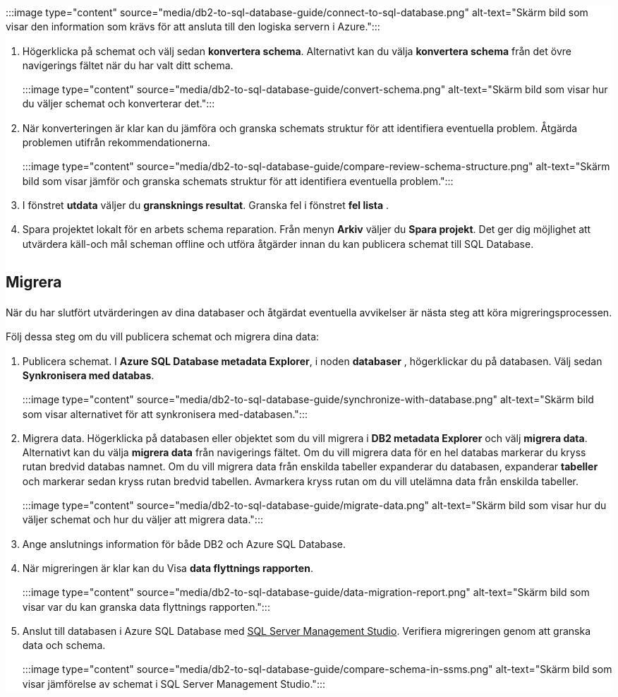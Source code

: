    :::image type="content" source="media/db2-to-sql-database-guide/connect-to-sql-database.png" alt-text="Skärm bild som visar den information som krävs för att ansluta till den logiska servern i Azure.":::


1. Högerklicka på schemat och välj sedan **konvertera schema**. Alternativt kan du välja **konvertera schema** från det övre navigerings fältet när du har valt ditt schema.

   :::image type="content" source="media/db2-to-sql-database-guide/convert-schema.png" alt-text="Skärm bild som visar hur du väljer schemat och konverterar det.":::

1. När konverteringen är klar kan du jämföra och granska schemats struktur för att identifiera eventuella problem. Åtgärda problemen utifrån rekommendationerna.

   :::image type="content" source="media/db2-to-sql-database-guide/compare-review-schema-structure.png" alt-text="Skärm bild som visar jämför och granska schemats struktur för att identifiera eventuella problem.":::

1. I fönstret **utdata** väljer du **gransknings resultat**. Granska fel i fönstret **fel lista** . 
1. Spara projektet lokalt för en arbets schema reparation. Från menyn **Arkiv** väljer du **Spara projekt**. Det ger dig möjlighet att utvärdera käll-och mål scheman offline och utföra åtgärder innan du kan publicera schemat till SQL Database.

## <a name="migrate"></a>Migrera

När du har slutfört utvärderingen av dina databaser och åtgärdat eventuella avvikelser är nästa steg att köra migreringsprocessen.

Följ dessa steg om du vill publicera schemat och migrera dina data:

1. Publicera schemat. I **Azure SQL Database metadata Explorer**, i noden **databaser** , högerklickar du på databasen. Välj sedan **Synkronisera med databas**.

   :::image type="content" source="media/db2-to-sql-database-guide/synchronize-with-database.png" alt-text="Skärm bild som visar alternativet för att synkronisera med-databasen.":::

1. Migrera data. Högerklicka på databasen eller objektet som du vill migrera i **DB2 metadata Explorer** och välj **migrera data**. Alternativt kan du välja **migrera data** från navigerings fältet. Om du vill migrera data för en hel databas markerar du kryss rutan bredvid databas namnet. Om du vill migrera data från enskilda tabeller expanderar du databasen, expanderar **tabeller** och markerar sedan kryss rutan bredvid tabellen. Avmarkera kryss rutan om du vill utelämna data från enskilda tabeller.

   :::image type="content" source="media/db2-to-sql-database-guide/migrate-data.png" alt-text="Skärm bild som visar hur du väljer schemat och hur du väljer att migrera data.":::

1. Ange anslutnings information för både DB2 och Azure SQL Database. 
1. När migreringen är klar kan du Visa **data flyttnings rapporten**.  

   :::image type="content" source="media/db2-to-sql-database-guide/data-migration-report.png" alt-text="Skärm bild som visar var du kan granska data flyttnings rapporten.":::

1. Anslut till databasen i Azure SQL Database med [SQL Server Management Studio](/sql/ssms/download-sql-server-management-studio-ssms). Verifiera migreringen genom att granska data och schema.

   :::image type="content" source="media/db2-to-sql-database-guide/compare-schema-in-ssms.png" alt-text="Skärm bild som visar jämförelse av schemat i SQL Server Management Studio.":::
